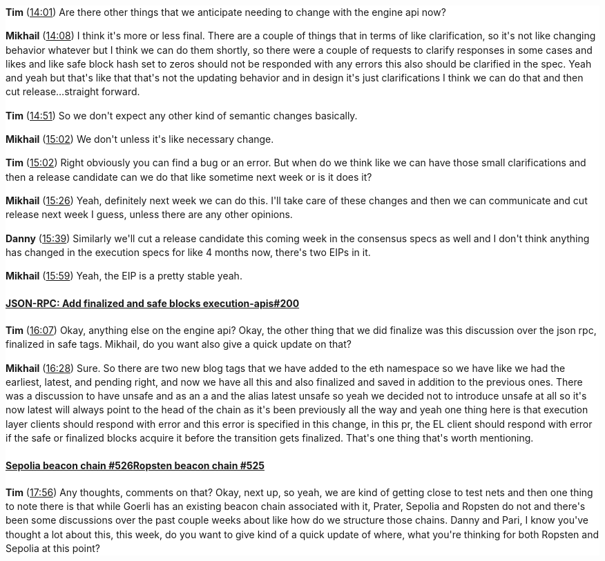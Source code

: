 **Tim** ([14:01](https://youtu.be/BFxkGdPv4F8?t=967))
Are there other things that we anticipate needing to change with the engine api now?

**Mikhail** ([14:08](https://youtu.be/BFxkGdPv4F8?t=848))
I think it's more or less final. There are a couple of things that in terms of like clarification, so it's not like changing behavior whatever but I think we can do them shortly, so there were a couple of requests to clarify responses in some cases and likes and like safe block hash set to zeros should not be responded with any errors this also should be clarified in the spec. Yeah and yeah but that's like that that's not the updating behavior and in design it's just clarifications I think we can do that and then cut release…straight forward. 

**Tim** ([14:51](https://youtu.be/BFxkGdPv4F8?t=891))
So we don't expect any other kind of semantic changes basically.

**Mikhail** ([15:02](https://youtu.be/BFxkGdPv4F8?t=902))
We don't unless it's like necessary change.

**Tim** ([15:02](https://youtu.be/BFxkGdPv4F8?t=902))
Right obviously you can find a bug or an error. But when do we think like we can have those small clarifications and then a release candidate can we do that like sometime next week or is it does it?

**Mikhail** ([15:26](https://youtu.be/BFxkGdPv4F8?t=926))
Yeah, definitely next week we can do this. I'll take care of these changes and then we can communicate and cut release next week I guess, unless there are any other opinions. 

**Danny** ([15:39](https://youtu.be/BFxkGdPv4F8?t=939))
Similarly we'll cut a release candidate this coming week in the consensus specs as well and I don't think anything has changed in the execution specs for like 4 months now, there's two EIPs in it.

**Mikhail** ([15:59](https://youtu.be/BFxkGdPv4F8?t=959))
Yeah, the EIP is a pretty stable yeah.

#### [JSON-RPC: Add finalized and safe blocks execution-apis#200](https://github.com/ethereum/execution-apis/pull/200)

**Tim** ([16:07](https://youtu.be/BFxkGdPv4F8?t=967))
Okay, anything else on the engine api? Okay, the other thing that we did finalize was this discussion over the json rpc, finalized in safe tags. Mikhail, do you want also give a quick update on that?

**Mikhail** ([16:28](https://youtu.be/BFxkGdPv4F8?t=988))
Sure. So there are two new blog tags that we have added to the eth namespace so we have like we had the earliest, latest, and pending right, and now we have all this and also finalized and saved in addition to the previous ones. There was a discussion to have unsafe and as an a and the alias latest unsafe so yeah we decided not to introduce unsafe at all so it's now latest will always point to the head of the chain as it's been previously all the way and yeah one thing here is that execution layer clients should respond with error and this error is specified in this change, in this pr, the EL client should respond with error if the safe or finalized blocks acquire it before the transition gets finalized. That's one thing that's worth mentioning. 

#### [Sepolia beacon chain #526](https://github.com/ethereum/pm/issues/526)[Ropsten beacon chain #525](https://github.com/ethereum/pm/issues/525)

**Tim** ([17:56](https://youtu.be/BFxkGdPv4F8?t=1077))
Any thoughts, comments on that? Okay, next up, so yeah, we are kind of getting close to test nets and then one thing  to note there is that while Goerli has an existing beacon chain associated with it, Prater, Sepolia and Ropsten do not and there's been some discussions over the past couple weeks about like how do we structure those chains. Danny and Pari, I know you've thought a lot about this, this week, do you want to give kind of a quick update of where, what you're thinking for both Ropsten and Sepolia at this point?
